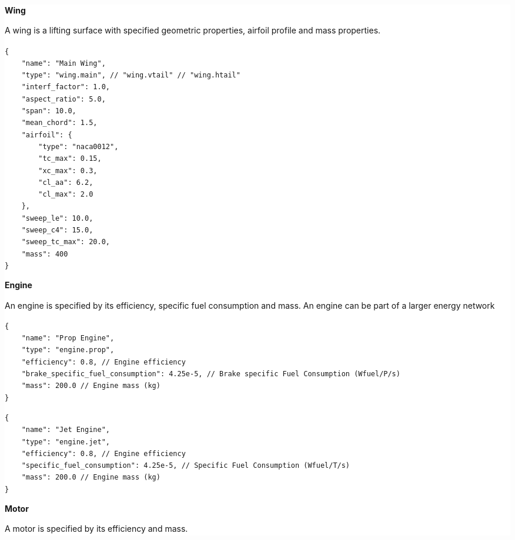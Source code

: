 **Wing**

A wing is a lifting surface with specified geometric properties, airfoil profile and mass properties.

```json5
{
    "name": "Main Wing",
    "type": "wing.main", // "wing.vtail" // "wing.htail"
    "interf_factor": 1.0,
    "aspect_ratio": 5.0,
    "span": 10.0,
    "mean_chord": 1.5,
    "airfoil": {
        "type": "naca0012",
        "tc_max": 0.15,
        "xc_max": 0.3,
        "cl_aa": 6.2,
        "cl_max": 2.0
    },
    "sweep_le": 10.0,
    "sweep_c4": 15.0,
    "sweep_tc_max": 20.0,
    "mass": 400
}
```

**Engine**

An engine is specified by its efficiency, specific fuel consumption and mass. An engine can be part of a larger energy network

```json5
{
    "name": "Prop Engine",
    "type": "engine.prop",
    "efficiency": 0.8, // Engine efficiency
    "brake_specific_fuel_consumption": 4.25e-5, // Brake specific Fuel Consumption (Wfuel/P/s)
    "mass": 200.0 // Engine mass (kg)
}
```

```json5
{
    "name": "Jet Engine",
    "type": "engine.jet",
    "efficiency": 0.8, // Engine efficiency
    "specific_fuel_consumption": 4.25e-5, // Specific Fuel Consumption (Wfuel/T/s)
    "mass": 200.0 // Engine mass (kg)
}
```

**Motor**

A motor is specified by its efficiency and mass.
